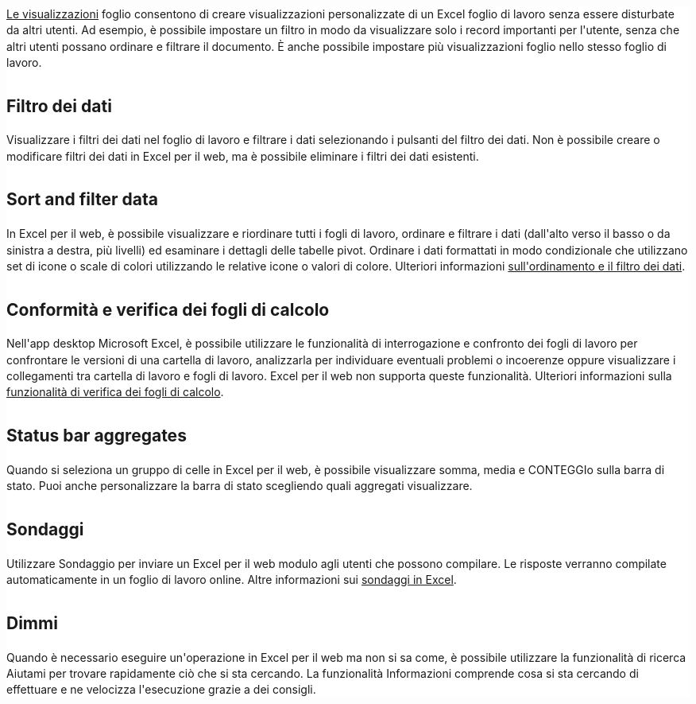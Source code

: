 [Le visualizzazioni](https://support.microsoft.com/office/sheet-views-in-excel-0eea3dc5-d7d1-44c5-a953-25ebfbd6c1a6) foglio consentono di creare visualizzazioni personalizzate di un Excel foglio di lavoro senza essere disturbate da altri utenti. Ad esempio, è possibile impostare un filtro in modo da visualizzare solo i record importanti per l'utente, senza che altri utenti possano ordinare e filtrare il documento. È anche possibile impostare più visualizzazioni foglio nello stesso foglio di lavoro.
  
## <a name="slicers"></a>Filtro dei dati

Visualizzare i filtri dei dati nel foglio di lavoro e filtrare i dati selezionando i pulsanti del filtro dei dati. Non è possibile creare o modificare filtri dei dati in Excel per il web, ma è possibile eliminare i filtri dei dati esistenti.
  
## <a name="sort-and-filter-data"></a>Sort and filter data

In Excel per il web, è possibile visualizzare e riordinare tutti i fogli di lavoro, ordinare e filtrare i dati (dall'alto verso il basso o da sinistra a destra, più livelli) ed esaminare i dettagli delle tabelle pivot. Ordinare i dati formattati in modo condizionale che utilizzano set di icone o scale di colori utilizzando le relative icone o valori di colore. Ulteriori informazioni [sull'ordinamento e il filtro dei dati](https://support.office.com/article/62d0b95d-2a90-4610-a6ae-2e545c4a4654?ad=US#ID0EAADAAA=Web).
  
## <a name="spreadsheet-audit-and-compliance"></a>Conformità e verifica dei fogli di calcolo

Nell'app desktop Microsoft Excel, è possibile utilizzare le funzionalità di interrogazione e confronto dei fogli di lavoro per confrontare le versioni di una cartella di lavoro, analizzarla per individuare eventuali problemi o incoerenze oppure visualizzare i collegamenti tra cartella di lavoro e fogli di lavoro. Excel per il web non supporta queste funzionalità. Ulteriori informazioni sulla [funzionalità di verifica dei fogli di calcolo](https://go.microsoft.com/fwlink/p/?LinkId=271677).
  
## <a name="status-bar-aggregates"></a>Status bar aggregates

Quando si seleziona un gruppo di celle in Excel per il web, è possibile visualizzare somma, media e CONTEGGIo sulla barra di stato. Puoi anche personalizzare la barra di stato scegliendo quali aggregati visualizzare.
  
## <a name="surveys"></a>Sondaggi

Utilizzare Sondaggio per inviare un Excel per il web modulo agli utenti che possono compilare. Le risposte verranno compilate automaticamente in un foglio di lavoro online. Altre informazioni sui [sondaggi in Excel](https://go.microsoft.com/fwlink/p/?LinkId=391470).
  
## <a name="tell-me"></a>Dimmi

Quando è necessario eseguire un'operazione in Excel per il web ma non si sa come, è possibile utilizzare la funzionalità di ricerca Aiutami per trovare rapidamente ciò che si sta cercando. La funzionalità Informazioni comprende cosa si sta cercando di effettuare e ne velocizza l'esecuzione grazie a dei consigli.
